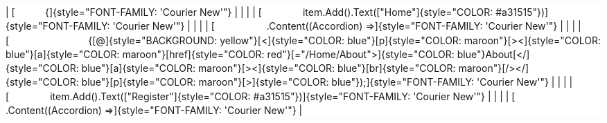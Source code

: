| [           {]{style="FONT-FAMILY: 'Courier New'"}                                                                                                                                                                                                                                                                                                                                                                                                                                                                                                         |
|                                                                                                                                                                                                                                                                                                                                                                                                                                                                                                                                                            |
| [               item.Add().Text([\"Home\"]{style="COLOR: #a31515"})]{style="FONT-FAMILY: 'Courier New'"}                                                                                                                                                                                                                                                                                                                                                                                                                                                   |
|                                                                                                                                                                                                                                                                                                                                                                                                                                                                                                                                                            |
| [                   .Content((Accordion) =\>]{style="FONT-FAMILY: 'Courier New'"}                                                                                                                                                                                                                                                                                                                                                                                                                                                                          |
|                                                                                                                                                                                                                                                                                                                                                                                                                                                                                                                                                            |
| [                             {[@]{style="BACKGROUND: yellow"}[\<]{style="COLOR: blue"}[p]{style="COLOR: maroon"}[\>\<]{style="COLOR: blue"}[a]{style="COLOR: maroon"}[href]{style="COLOR: red"}[=\"/Home/About\"\>]{style="COLOR: blue"}About[\</]{style="COLOR: blue"}[a]{style="COLOR: maroon"}[\>\<]{style="COLOR: blue"}[br]{style="COLOR: maroon"}[/\>\</]{style="COLOR: blue"}[p]{style="COLOR: maroon"}[\>]{style="COLOR: blue"});]{style="FONT-FAMILY: 'Courier New'"}                                                                            |
|                                                                                                                                                                                                                                                                                                                                                                                                                                                                                                                                                            |
| [               item.Add().Text([\"Register\"]{style="COLOR: #a31515"})]{style="FONT-FAMILY: 'Courier New'"}                                                                                                                                                                                                                                                                                                                                                                                                                                               |
|                                                                                                                                                                                                                                                                                                                                                                                                                                                                                                                                                            |
| [                   .Content((Accordion) =\>]{style="FONT-FAMILY: 'Courier New'"}                                                                                                                                                                                                                                                                                                                                                                                                                                                                          |